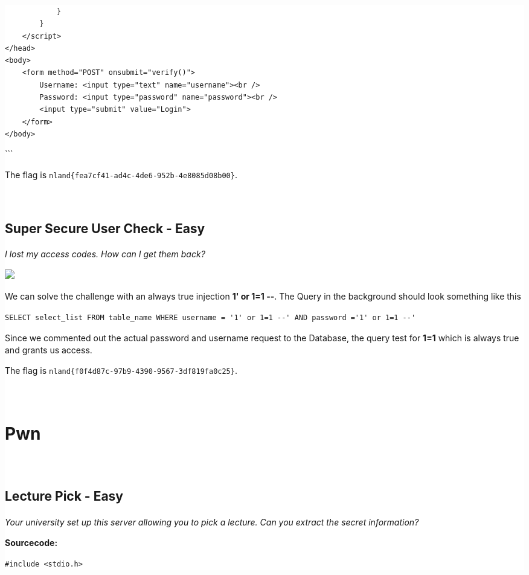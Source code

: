                 }
            }
        </script>
    </head>
    <body>
        <form method="POST" onsubmit="verify()">
            Username: <input type="text" name="username"><br />
            Password: <input type="password" name="password"><br />
            <input type="submit" value="Login">
        </form>
    </body>
</html> 
```

The flag is ```nland{fea7cf41-ad4c-4de6-952b-4e8085d08b00}```.

</br>

## Super Secure User Check  - Easy

*I lost my access codes. How can I get them back?*
</br>

![](../src/blog/images/neuland-ctf-04-2022/super_secure_user_check.webp)
</br>

We can solve the challenge with an always true injection **1' or 1=1 --**. The Query in the background should look something like this
```
SELECT select_list FROM table_name WHERE username = '1' or 1=1 --' AND password ='1' or 1=1 --'
```
Since we commented out the actual password and username request to the Database, the query test for **1=1** which is always true and grants us access.

The flag is ```nland{f0f4d87c-97b9-4390-9567-3df819fa0c25}```.

</br>

# **Pwn**

</br>

## Lecture Pick - Easy

*Your university set up this server allowing you to pick a lecture. Can you extract the secret information?*
</br>

**Sourcecode:**
```
#include <stdio.h>
